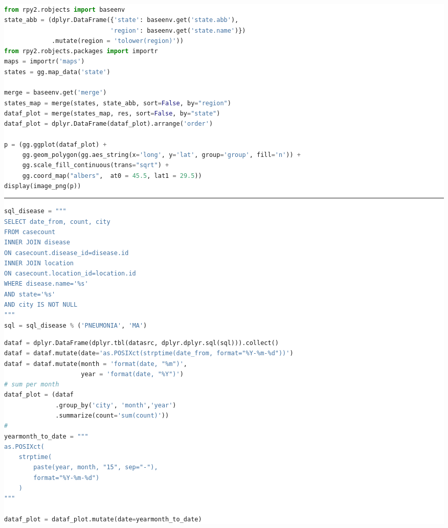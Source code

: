


```python
from rpy2.robjects import baseenv
state_abb = (dplyr.DataFrame({'state': baseenv.get('state.abb'),
                             'region': baseenv.get('state.name')})
             .mutate(region = 'tolower(region)'))
from rpy2.robjects.packages import importr
maps = importr('maps')
states = gg.map_data('state')

merge = baseenv.get('merge')
states_map = merge(states, state_abb, sort=False, by="region")
dataf_plot = merge(states_map, res, sort=False, by="state")
dataf_plot = dplyr.DataFrame(dataf_plot).arrange('order')

p = (gg.ggplot(dataf_plot) +
     gg.geom_polygon(gg.aes_string(x='long', y='lat', group='group', fill='n')) +
     gg.scale_fill_continuous(trans="sqrt") +
     gg.coord_map("albers",  at0 = 45.5, lat1 = 29.5))
display(image_png(p))
```

---



```python
sql_disease = """
SELECT date_from, count, city
FROM casecount
INNER JOIN disease
ON casecount.disease_id=disease.id
INNER JOIN location
ON casecount.location_id=location.id
WHERE disease.name='%s'
AND state='%s'
AND city IS NOT NULL
"""
sql = sql_disease % ('PNEUMONIA', 'MA')
```



```python
dataf = dplyr.DataFrame(dplyr.tbl(datasrc, dplyr.dplyr.sql(sql))).collect()
dataf = dataf.mutate(date='as.POSIXct(strptime(date_from, format="%Y-%m-%d"))')
dataf = dataf.mutate(month = 'format(date, "%m")',
                     year = 'format(date, "%Y")')
# sum per month
dataf_plot = (dataf
              .group_by('city', 'month','year')
              .summarize(count='sum(count)'))
# 
yearmonth_to_date = """
as.POSIXct(
    strptime(
        paste(year, month, "15", sep="-"),
        format="%Y-%m-%d")
    )
"""

dataf_plot = dataf_plot.mutate(date=yearmonth_to_date)
```

